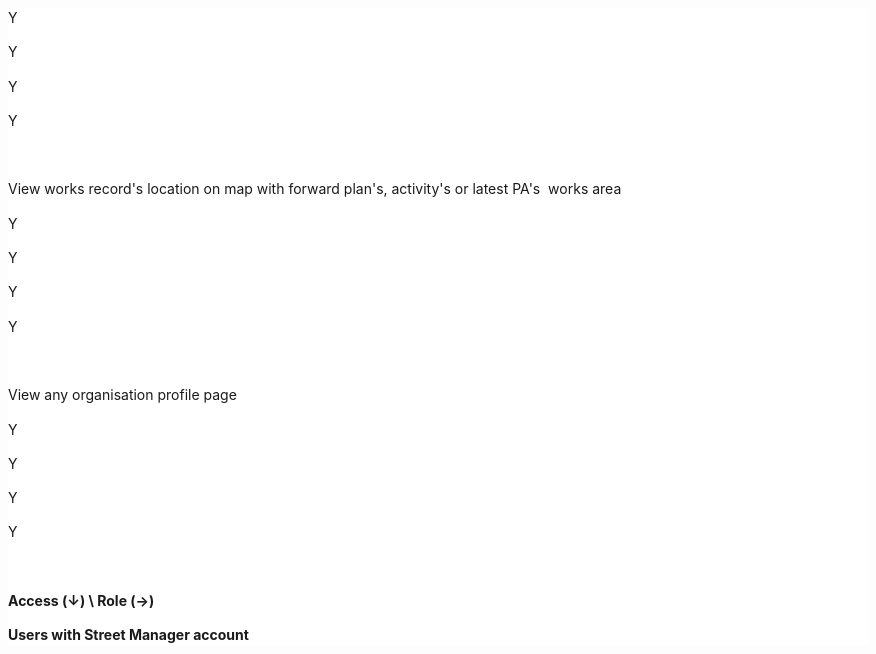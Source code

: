<p>Y</p>
</td>
<td>
<p>Y</p>
</td>
<td>
<p>Y</p>
</td>
<td>
<p>Y</p>
</td>
<td>&nbsp;</td>
<td>&nbsp;</td>
<td>&nbsp;</td>
</tr>
<tr>
<td>
<p>View works record's location on map with forward plan's, activity's or latest PA's&nbsp; works area</p>
</td>
<td>
<p>Y</p>
</td>
<td>
<p>Y</p>
</td>
<td>
<p>Y</p>
</td>
<td>
<p>Y</p>
</td>
<td>&nbsp;</td>
<td>&nbsp;</td>
<td>&nbsp;</td>
</tr>
<tr>
<td>
<p>View any organisation profile page</p>
</td>
<td>
<p>Y</p>
</td>
<td>
<p>Y</p>
</td>
<td>
<p>Y</p>
</td>
<td>
<p>Y</p>
</td>
<td>&nbsp;</td>
<td>&nbsp;</td>
<td>&nbsp;</td>
</tr>
<tr>
<td>
<p><strong>Access (&darr;) \ Role (&rarr;)</strong></p>
</td>
<td>
<p><strong>Users with Street Manager account</strong></p>
</td>
<td>